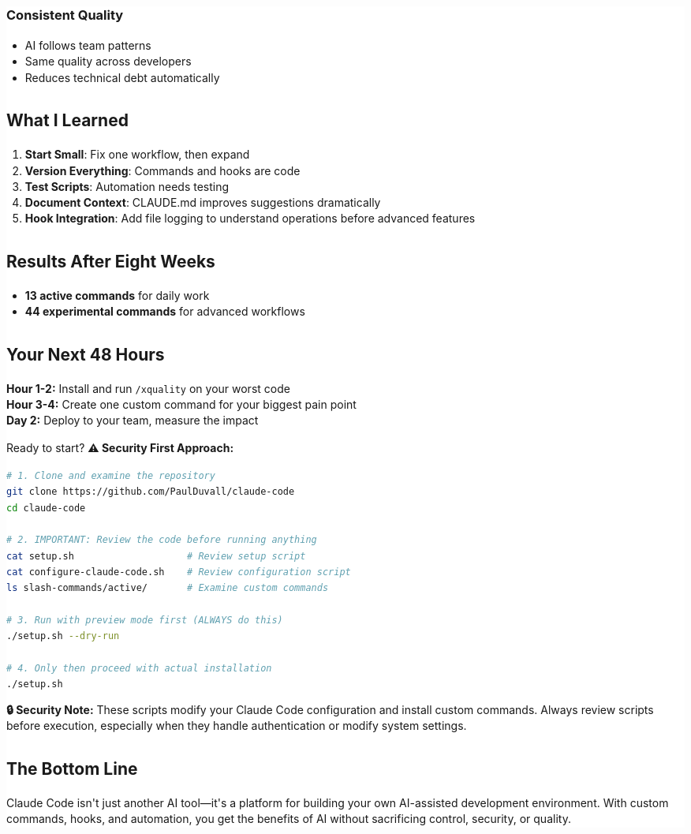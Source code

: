### Consistent Quality
- AI follows team patterns
- Same quality across developers
- Reduces technical debt automatically

## What I Learned

1. **Start Small**: Fix one workflow, then expand
2. **Version Everything**: Commands and hooks are code
3. **Test Scripts**: Automation needs testing
4. **Document Context**: CLAUDE.md improves suggestions dramatically
5. **Hook Integration**: Add file logging to understand operations before advanced features

## Results After Eight Weeks

- **13 active commands** for daily work
- **44 experimental commands** for advanced workflows

## Your Next 48 Hours

**Hour 1-2:** Install and run `/xquality` on your worst code  
**Hour 3-4:** Create one custom command for your biggest pain point  
**Day 2:** Deploy to your team, measure the impact

Ready to start? **⚠️ Security First Approach:**

```bash
# 1. Clone and examine the repository
git clone https://github.com/PaulDuvall/claude-code
cd claude-code

# 2. IMPORTANT: Review the code before running anything
cat setup.sh                    # Review setup script
cat configure-claude-code.sh    # Review configuration script
ls slash-commands/active/       # Examine custom commands

# 3. Run with preview mode first (ALWAYS do this)
./setup.sh --dry-run

# 4. Only then proceed with actual installation
./setup.sh
```

**🔒 Security Note:** These scripts modify your Claude Code configuration and install custom commands. Always review scripts before execution, especially when they handle authentication or modify system settings.

## The Bottom Line

Claude Code isn't just another AI tool—it's a platform for building your own AI-assisted development environment. With custom commands, hooks, and automation, you get the benefits of AI without sacrificing control, security, or quality.
